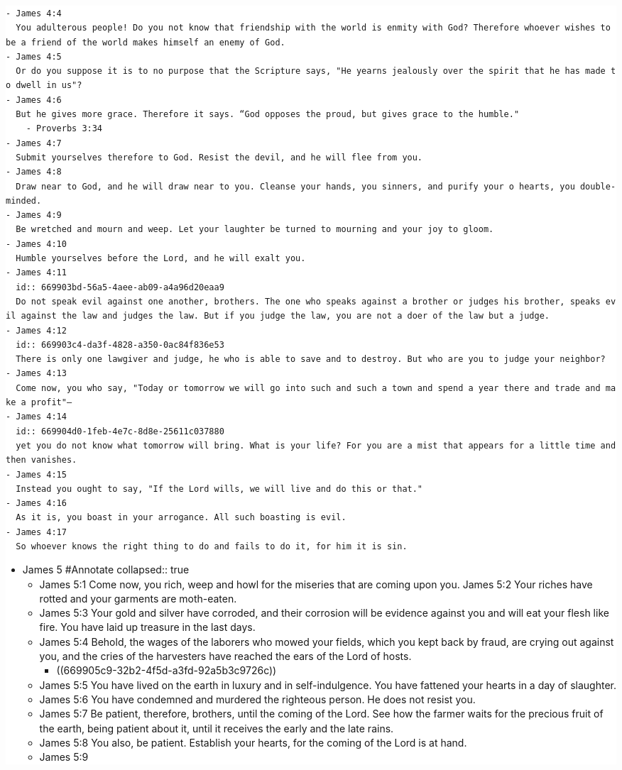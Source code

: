 	- James 4:4
	  You adulterous people! Do you not know that friendship with the world is enmity with God? Therefore whoever wishes to be a friend of the world makes himself an enemy of God.
	- James 4:5
	  Or do you suppose it is to no purpose that the Scripture says, "He yearns jealously over the spirit that he has made to dwell in us"?
	- James 4:6
	  But he gives more grace. Therefore it says. “God opposes the proud, but gives grace to the humble."
		- Proverbs 3:34
	- James 4:7
	  Submit yourselves therefore to God. Resist the devil, and he will flee from you.
	- James 4:8
	  Draw near to God, and he will draw near to you. Cleanse your hands, you sinners, and purify your o hearts, you double-minded.
	- James 4:9
	  Be wretched and mourn and weep. Let your laughter be turned to mourning and your joy to gloom.
	- James 4:10
	  Humble yourselves before the Lord, and he will exalt you.
	- James 4:11
	  id:: 669903bd-56a5-4aee-ab09-a4a96d20eaa9
	  Do not speak evil against one another, brothers. The one who speaks against a brother or judges his brother, speaks evil against the law and judges the law. But if you judge the law, you are not a doer of the law but a judge.
	- James 4:12
	  id:: 669903c4-da3f-4828-a350-0ac84f836e53
	  There is only one lawgiver and judge, he who is able to save and to destroy. But who are you to judge your neighbor?
	- James 4:13
	  Come now, you who say, "Today or tomorrow we will go into such and such a town and spend a year there and trade and make a profit"—
	- James 4:14
	  id:: 669904d0-1feb-4e7c-8d8e-25611c037880
	  yet you do not know what tomorrow will bring. What is your life? For you are a mist that appears for a little time and then vanishes.
	- James 4:15
	  Instead you ought to say, "If the Lord wills, we will live and do this or that."
	- James 4:16
	  As it is, you boast in your arrogance. All such boasting is evil.
	- James 4:17
	  So whoever knows the right thing to do and fails to do it, for him it is sin.
- James 5 #Annotate
  collapsed:: true
	- James 5:1
	  Come now, you rich, weep and howl for the miseries that are coming upon you. 
	  James 5:2
	  Your riches have rotted and your garments are moth-eaten.
	- James 5:3
	  Your gold and silver have corroded, and their corrosion will be evidence against you and will eat your flesh like fire. You have laid up treasure in the last days.
	- James 5:4
	  Behold, the wages of the laborers who mowed your fields, which you kept back by fraud, are crying out against you, and the cries of the harvesters have reached the ears of the Lord of hosts.
		- ((669905c9-32b2-4f5d-a3fd-92a5b3c9726c))
	- James 5:5
	  You have lived on the earth in luxury and in self-indulgence. You have fattened your hearts in a day of slaughter.
	- James 5:6
	  You have condemned and murdered the righteous person. He does not resist you.
	- James 5:7
	  Be patient, therefore, brothers, until the coming of the Lord. See how the farmer waits for the precious fruit of the earth, being patient about it, until it receives the early and the late rains.
	- James 5:8
	  You also, be patient. Establish your hearts, for the coming of the Lord is at hand.
	- James 5:9